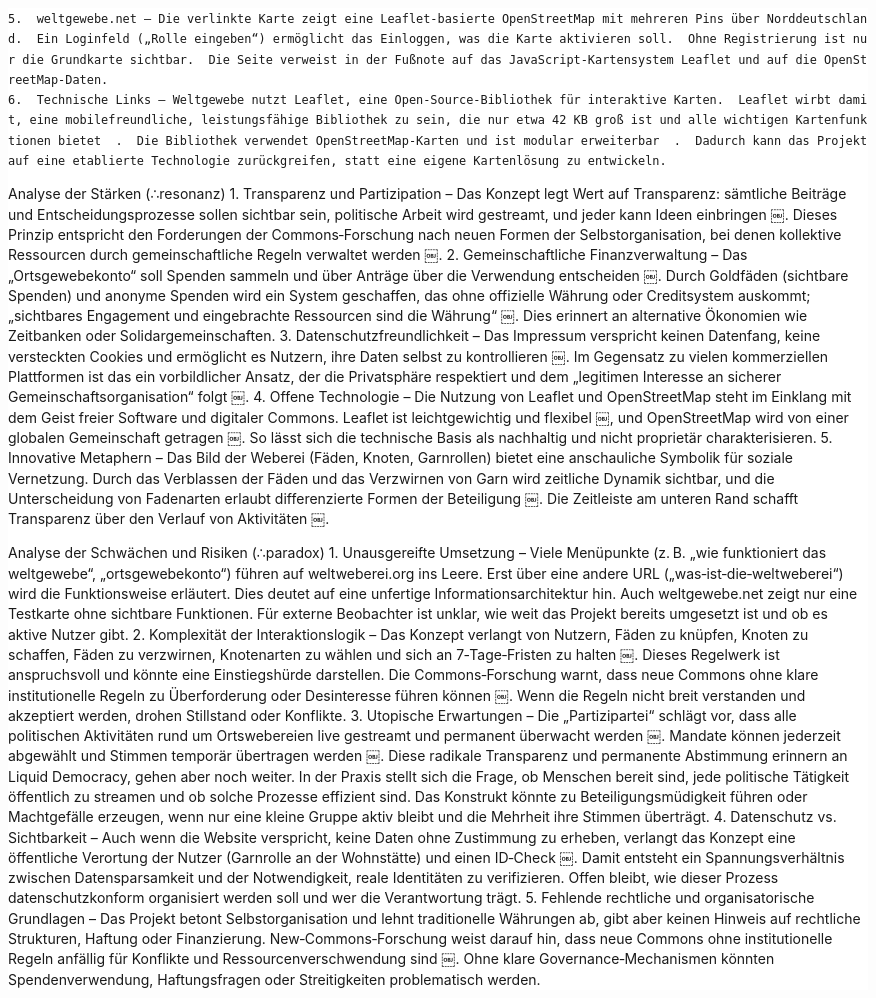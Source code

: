 	5.	weltgewebe.net – Die verlinkte Karte zeigt eine Leaflet‑basierte OpenStreetMap mit mehreren Pins über Norddeutschland.  Ein Loginfeld („Rolle eingeben“) ermöglicht das Einloggen, was die Karte aktivieren soll.  Ohne Registrierung ist nur die Grundkarte sichtbar.  Die Seite verweist in der Fußnote auf das JavaScript‑Kartensystem Leaflet und auf die OpenStreetMap‑Daten.
	6.	Technische Links – Weltgewebe nutzt Leaflet, eine Open‑Source‑Bibliothek für interaktive Karten.  Leaflet wirbt damit, eine mobilefreundliche, leistungsfähige Bibliothek zu sein, die nur etwa 42 KB groß ist und alle wichtigen Kartenfunktionen bietet ￼.  Die Bibliothek verwendet OpenStreetMap‑Karten und ist modular erweiterbar ￼.  Dadurch kann das Projekt auf eine etablierte Technologie zurückgreifen, statt eine eigene Kartenlösung zu entwickeln.

Analyse der Stärken (∴resonanz)
	1.	Transparenz und Partizipation – Das Konzept legt Wert auf Transparenz: sämtliche Beiträge und Entscheidungsprozesse sollen sichtbar sein, politische Arbeit wird gestreamt, und jeder kann Ideen einbringen ￼.  Dieses Prinzip entspricht den Forderungen der Commons‑Forschung nach neuen Formen der Selbstorganisation, bei denen kollektive Ressourcen durch gemeinschaftliche Regeln verwaltet werden ￼.
	2.	Gemeinschaftliche Finanzverwaltung – Das „Ortsgewebekonto“ soll Spenden sammeln und über Anträge über die Verwendung entscheiden ￼.  Durch Goldfäden (sichtbare Spenden) und anonyme Spenden wird ein System geschaffen, das ohne offizielle Währung oder Creditsystem auskommt; „sichtbares Engagement und eingebrachte Ressourcen sind die Währung“ ￼.  Dies erinnert an alternative Ökonomien wie Zeitbanken oder Solidargemeinschaften.
	3.	Datenschutzfreundlichkeit – Das Impressum verspricht keinen Datenfang, keine versteckten Cookies und ermöglicht es Nutzern, ihre Daten selbst zu kontrollieren ￼.  Im Gegensatz zu vielen kommerziellen Plattformen ist das ein vorbildlicher Ansatz, der die Privatsphäre respektiert und dem „legitimen Interesse an sicherer Gemeinschaftsorganisation“ folgt ￼.
	4.	Offene Technologie – Die Nutzung von Leaflet und OpenStreetMap steht im Einklang mit dem Geist freier Software und digitaler Commons.  Leaflet ist leichtgewichtig und flexibel ￼, und OpenStreetMap wird von einer globalen Gemeinschaft getragen ￼.  So lässt sich die technische Basis als nachhaltig und nicht proprietär charakterisieren.
	5.	Innovative Metaphern – Das Bild der Weberei (Fäden, Knoten, Garnrollen) bietet eine anschauliche Symbolik für soziale Vernetzung.  Durch das Verblassen der Fäden und das Verzwirnen von Garn wird zeitliche Dynamik sichtbar, und die Unterscheidung von Fadenarten erlaubt differenzierte Formen der Beteiligung ￼.  Die Zeitleiste am unteren Rand schafft Transparenz über den Verlauf von Aktivitäten ￼.

Analyse der Schwächen und Risiken (∴paradox)
	1.	Unausgereifte Umsetzung – Viele Menüpunkte (z. B. „wie funktioniert das weltgewebe“, „ortsgewebekonto“) führen auf weltweberei.org ins Leere.  Erst über eine andere URL („was‑ist‑die‑weltweberei“) wird die Funktionsweise erläutert.  Dies deutet auf eine unfertige Informationsarchitektur hin.  Auch weltgewebe.net zeigt nur eine Testkarte ohne sichtbare Funktionen.  Für externe Beobachter ist unklar, wie weit das Projekt bereits umgesetzt ist und ob es aktive Nutzer gibt.
	2.	Komplexität der Interaktionslogik – Das Konzept verlangt von Nutzern, Fäden zu knüpfen, Knoten zu schaffen, Fäden zu verzwirnen, Knotenarten zu wählen und sich an 7‑Tage‑Fristen zu halten ￼.  Dieses Regelwerk ist anspruchsvoll und könnte eine Einstiegshürde darstellen.  Die Commons‑Forschung warnt, dass neue Commons ohne klare institutionelle Regeln zu Überforderung oder Desinteresse führen können ￼.  Wenn die Regeln nicht breit verstanden und akzeptiert werden, drohen Stillstand oder Konflikte.
	3.	Utopische Erwartungen – Die „Partizipartei“ schlägt vor, dass alle politischen Aktivitäten rund um Ortswebereien live gestreamt und permanent überwacht werden ￼.  Mandate können jederzeit abgewählt und Stimmen temporär übertragen werden ￼.  Diese radikale Transparenz und permanente Abstimmung erinnern an Liquid Democracy, gehen aber noch weiter.  In der Praxis stellt sich die Frage, ob Menschen bereit sind, jede politische Tätigkeit öffentlich zu streamen und ob solche Prozesse effizient sind.  Das Konstrukt könnte zu Beteiligungsmüdigkeit führen oder Machtgefälle erzeugen, wenn nur eine kleine Gruppe aktiv bleibt und die Mehrheit ihre Stimmen überträgt.
	4.	Datenschutz vs. Sichtbarkeit – Auch wenn die Website verspricht, keine Daten ohne Zustimmung zu erheben, verlangt das Konzept eine öffentliche Verortung der Nutzer (Garnrolle an der Wohnstätte) und einen ID‑Check ￼.  Damit entsteht ein Spannungsverhältnis zwischen Datensparsamkeit und der Notwendigkeit, reale Identitäten zu verifizieren.  Offen bleibt, wie dieser Prozess datenschutzkonform organisiert werden soll und wer die Verantwortung trägt.
	5.	Fehlende rechtliche und organisatorische Grundlagen – Das Projekt betont Selbstorganisation und lehnt traditionelle Währungen ab, gibt aber keinen Hinweis auf rechtliche Strukturen, Haftung oder Finanzierung.  New‑Commons‑Forschung weist darauf hin, dass neue Commons ohne institutionelle Regeln anfällig für Konflikte und Ressourcenverschwendung sind ￼.  Ohne klare Governance‑Mechanismen könnten Spendenverwendung, Haftungsfragen oder Streitigkeiten problematisch werden.